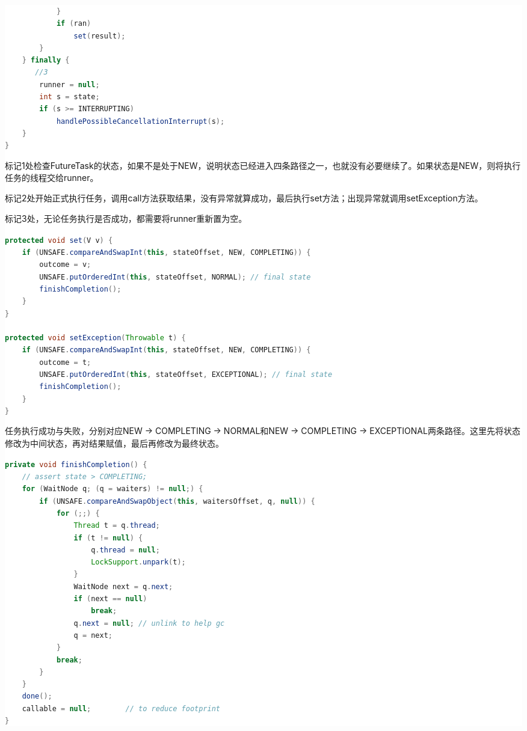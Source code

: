 ```java
            }
            if (ran)
                set(result);
        }
    } finally {
       //3
        runner = null;
        int s = state;
        if (s >= INTERRUPTING)
            handlePossibleCancellationInterrupt(s);
    }
}
```
标记1处检查FutureTask的状态，如果不是处于NEW，说明状态已经进入四条路径之一，也就没有必要继续了。如果状态是NEW，则将执行任务的线程交给runner。

标记2处开始正式执行任务，调用call方法获取结果，没有异常就算成功，最后执行set方法；出现异常就调用setException方法。

标记3处，无论任务执行是否成功，都需要将runner重新置为空。

```java
protected void set(V v) {
    if (UNSAFE.compareAndSwapInt(this, stateOffset, NEW, COMPLETING)) {
        outcome = v;
        UNSAFE.putOrderedInt(this, stateOffset, NORMAL); // final state
        finishCompletion();
    }
}

protected void setException(Throwable t) {
    if (UNSAFE.compareAndSwapInt(this, stateOffset, NEW, COMPLETING)) {
        outcome = t;
        UNSAFE.putOrderedInt(this, stateOffset, EXCEPTIONAL); // final state
        finishCompletion();
    }
}
```

任务执行成功与失败，分别对应NEW -> COMPLETING -> NORMAL和NEW -> COMPLETING -> EXCEPTIONAL两条路径。这里先将状态修改为中间状态，再对结果赋值，最后再修改为最终状态。

```java
private void finishCompletion() {
    // assert state > COMPLETING;
    for (WaitNode q; (q = waiters) != null;) {
        if (UNSAFE.compareAndSwapObject(this, waitersOffset, q, null)) {
            for (;;) {
                Thread t = q.thread;
                if (t != null) {
                    q.thread = null;
                    LockSupport.unpark(t);
                }
                WaitNode next = q.next;
                if (next == null)
                    break;
                q.next = null; // unlink to help gc
                q = next;
            }
            break;
        }
    }
    done();
    callable = null;        // to reduce footprint
}
```
